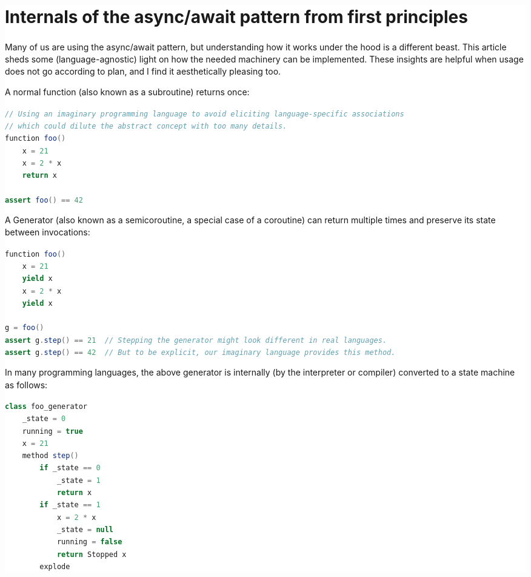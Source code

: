 # Internals of the async/await pattern from first principles

Many of us are using the async/await pattern, but understanding how it works under the hood is a different beast. This article sheds some (language-agnostic) light on how the needed machinery can be implemented. These insights are helpful when usage does not go according to plan, and I find it aesthetically pleasing too.

A normal function (also known as a subroutine) returns once:

```java
// Using an imaginary programming language to avoid eliciting language-specific associations
// which could dilute the abstract concept with too many details.
function foo()
    x = 21
    x = 2 * x
    return x

assert foo() == 42
```

A Generator (also known as a semicoroutine, a special case of a coroutine) can return multiple times and preserve its state between invocations:

```java
function foo()
    x = 21
    yield x
    x = 2 * x
    yield x

g = foo()
assert g.step() == 21  // Stepping the generator might look different in real languages.
assert g.step() == 42  // But to be explicit, our imaginary language provides this method.
```

In many programming languages, the above generator is internally (by the interpreter or compiler) converted to a state machine as follows:

```java
class foo_generator
    _state = 0
    running = true
    x = 21
    method step()
        if _state == 0
            _state = 1
            return x
        if _state == 1
            x = 2 * x
            _state = null
            running = false
            return Stopped x
        explode
```
